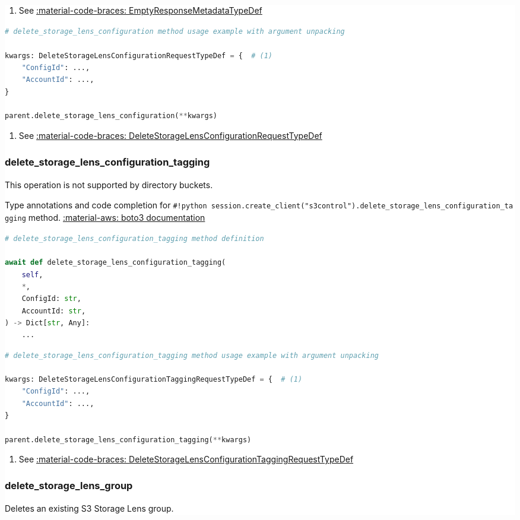 1. See [:material-code-braces: EmptyResponseMetadataTypeDef](./type_defs.md#emptyresponsemetadatatypedef)


```python
# delete_storage_lens_configuration method usage example with argument unpacking

kwargs: DeleteStorageLensConfigurationRequestTypeDef = {  # (1)
    "ConfigId": ...,
    "AccountId": ...,
}

parent.delete_storage_lens_configuration(**kwargs)
```

1. See [:material-code-braces: DeleteStorageLensConfigurationRequestTypeDef](./type_defs.md#deletestoragelensconfigurationrequesttypedef)

### delete\_storage\_lens\_configuration\_tagging

This operation is not supported by directory buckets.

Type annotations and code completion for `#!python session.create_client("s3control").delete_storage_lens_configuration_tagging` method.
[:material-aws: boto3 documentation](https://boto3.amazonaws.com/v1/documentation/api/latest/reference/services/s3control/client/delete_storage_lens_configuration_tagging.html)

```python
# delete_storage_lens_configuration_tagging method definition

await def delete_storage_lens_configuration_tagging(
    self,
    *,
    ConfigId: str,
    AccountId: str,
) -> Dict[str, Any]:
    ...
```

```python
# delete_storage_lens_configuration_tagging method usage example with argument unpacking

kwargs: DeleteStorageLensConfigurationTaggingRequestTypeDef = {  # (1)
    "ConfigId": ...,
    "AccountId": ...,
}

parent.delete_storage_lens_configuration_tagging(**kwargs)
```

1. See [:material-code-braces: DeleteStorageLensConfigurationTaggingRequestTypeDef](./type_defs.md#deletestoragelensconfigurationtaggingrequesttypedef)

### delete\_storage\_lens\_group

Deletes an existing S3 Storage Lens group.
